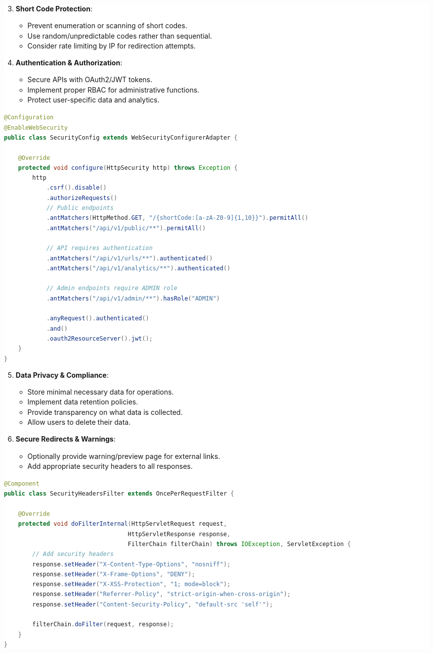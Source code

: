 3. **Short Code Protection**:
   - Prevent enumeration or scanning of short codes.
   - Use random/unpredictable codes rather than sequential.
   - Consider rate limiting by IP for redirection attempts.

4. **Authentication & Authorization**:
   - Secure APIs with OAuth2/JWT tokens.
   - Implement proper RBAC for administrative functions.
   - Protect user-specific data and analytics.

```java
@Configuration
@EnableWebSecurity
public class SecurityConfig extends WebSecurityConfigurerAdapter {
    
    @Override
    protected void configure(HttpSecurity http) throws Exception {
        http
            .csrf().disable()
            .authorizeRequests()
            // Public endpoints
            .antMatchers(HttpMethod.GET, "/{shortCode:[a-zA-Z0-9]{1,10}}").permitAll()
            .antMatchers("/api/v1/public/**").permitAll()
            
            // API requires authentication
            .antMatchers("/api/v1/urls/**").authenticated()
            .antMatchers("/api/v1/analytics/**").authenticated()
            
            // Admin endpoints require ADMIN role
            .antMatchers("/api/v1/admin/**").hasRole("ADMIN")
            
            .anyRequest().authenticated()
            .and()
            .oauth2ResourceServer().jwt();
    }
}
```

5. **Data Privacy & Compliance**:
   - Store minimal necessary data for operations.
   - Implement data retention policies.
   - Provide transparency on what data is collected.
   - Allow users to delete their data.

6. **Secure Redirects & Warnings**:
   - Optionally provide warning/preview page for external links.
   - Add appropriate security headers to all responses.

```java
@Component
public class SecurityHeadersFilter extends OncePerRequestFilter {
    
    @Override
    protected void doFilterInternal(HttpServletRequest request, 
                                   HttpServletResponse response, 
                                   FilterChain filterChain) throws IOException, ServletException {
        // Add security headers
        response.setHeader("X-Content-Type-Options", "nosniff");
        response.setHeader("X-Frame-Options", "DENY");
        response.setHeader("X-XSS-Protection", "1; mode=block");
        response.setHeader("Referrer-Policy", "strict-origin-when-cross-origin");
        response.setHeader("Content-Security-Policy", "default-src 'self'");
        
        filterChain.doFilter(request, response);
    }
}
```
